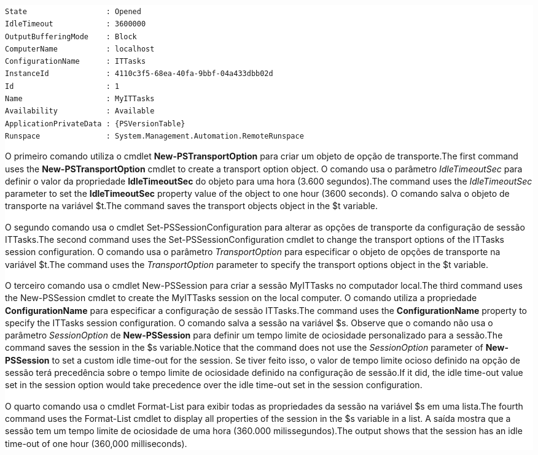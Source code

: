 ```Output
State                  : Opened
IdleTimeout            : 3600000
OutputBufferingMode    : Block
ComputerName           : localhost
ConfigurationName      : ITTasks
InstanceId             : 4110c3f5-68ea-40fa-9bbf-04a433dbb02d
Id                     : 1
Name                   : MyITTasks
Availability           : Available
ApplicationPrivateData : {PSVersionTable}
Runspace               : System.Management.Automation.RemoteRunspace
```

<span data-ttu-id="b3c82-136">O primeiro comando utiliza o cmdlet **New-PSTransportOption** para criar um objeto de opção de transporte.</span><span class="sxs-lookup"><span data-stu-id="b3c82-136">The first command uses the **New-PSTransportOption** cmdlet to create a transport option object.</span></span> <span data-ttu-id="b3c82-137">O comando usa o parâmetro *IdleTimeoutSec* para definir o valor da propriedade **IdleTimeoutSec** do objeto para uma hora (3.600 segundos).</span><span class="sxs-lookup"><span data-stu-id="b3c82-137">The command uses the *IdleTimeoutSec* parameter to set the **IdleTimeoutSec** property value of the object to one hour (3600 seconds).</span></span> <span data-ttu-id="b3c82-138">O comando salva o objeto de transporte na variável $t.</span><span class="sxs-lookup"><span data-stu-id="b3c82-138">The command saves the transport objects object in the $t variable.</span></span>

<span data-ttu-id="b3c82-139">O segundo comando usa o cmdlet Set-PSSessionConfiguration para alterar as opções de transporte da configuração de sessão ITTasks.</span><span class="sxs-lookup"><span data-stu-id="b3c82-139">The second command uses the Set-PSSessionConfiguration cmdlet to change the transport options of the ITTasks session configuration.</span></span> <span data-ttu-id="b3c82-140">O comando usa o parâmetro *TransportOption* para especificar o objeto de opções de transporte na variável $t.</span><span class="sxs-lookup"><span data-stu-id="b3c82-140">The command uses the *TransportOption* parameter to specify the transport options object in the $t variable.</span></span>

<span data-ttu-id="b3c82-141">O terceiro comando usa o cmdlet New-PSSession para criar a sessão MyITTasks no computador local.</span><span class="sxs-lookup"><span data-stu-id="b3c82-141">The third command uses the New-PSSession cmdlet to create the MyITTasks session on the local computer.</span></span> <span data-ttu-id="b3c82-142">O comando utiliza a propriedade **ConfigurationName** para especificar a configuração de sessão ITTasks.</span><span class="sxs-lookup"><span data-stu-id="b3c82-142">The command uses the **ConfigurationName** property to specify the ITTasks session configuration.</span></span> <span data-ttu-id="b3c82-143">O comando salva a sessão na variável $s. Observe que o comando não usa o parâmetro *SessionOption* de **New-PSSession** para definir um tempo limite de ociosidade personalizado para a sessão.</span><span class="sxs-lookup"><span data-stu-id="b3c82-143">The command saves the session in the $s variable.Notice that the command does not use the *SessionOption* parameter of **New-PSSession** to set a custom idle time-out for the session.</span></span> <span data-ttu-id="b3c82-144">Se tiver feito isso, o valor de tempo limite ocioso definido na opção de sessão terá precedência sobre o tempo limite de ociosidade definido na configuração de sessão.</span><span class="sxs-lookup"><span data-stu-id="b3c82-144">If it did, the idle time-out value set in the session option would take precedence over the idle time-out set in the session configuration.</span></span>

<span data-ttu-id="b3c82-145">O quarto comando usa o cmdlet Format-List para exibir todas as propriedades da sessão na variável $s em uma lista.</span><span class="sxs-lookup"><span data-stu-id="b3c82-145">The fourth command uses the Format-List cmdlet to display all properties of the session in the $s variable in a list.</span></span> <span data-ttu-id="b3c82-146">A saída mostra que a sessão tem um tempo limite de ociosidade de uma hora (360.000 milissegundos).</span><span class="sxs-lookup"><span data-stu-id="b3c82-146">The output shows that the session has an idle time-out of one hour (360,000 milliseconds).</span></span>
